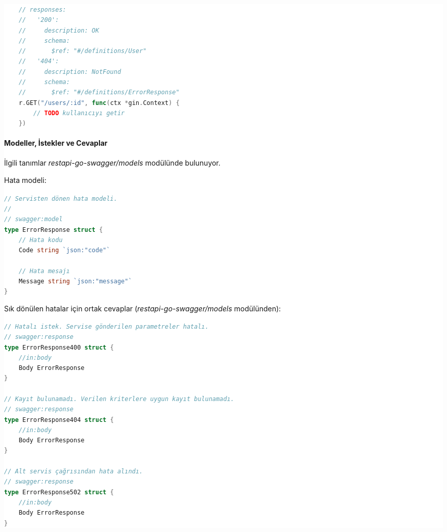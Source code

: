 ```go
	// responses:
	//   '200':
	//     description: OK
	//     schema:
	//       $ref: "#/definitions/User"
	//   '404':
	//     description: NotFound
	//     schema:
	//       $ref: "#/definitions/ErrorResponse"
	r.GET("/users/:id", func(ctx *gin.Context) {
		// TODO kullanıcıyı getir
	})
```

#### Modeller, İstekler ve Cevaplar
İlgili tanımlar *restapi-go-swagger/models* modülünde bulunuyor.

Hata modeli:
```go
// Servisten dönen hata modeli.
//
// swagger:model
type ErrorResponse struct {
	// Hata kodu
	Code string `json:"code"`

	// Hata mesajı
	Message string `json:"message"`
}
```

Sık dönülen hatalar için ortak cevaplar (*restapi-go-swagger/models* modülünden):
```go
// Hatalı istek. Servise gönderilen parametreler hatalı.
// swagger:response
type ErrorResponse400 struct {
	//in:body
	Body ErrorResponse
}

// Kayıt bulunamadı. Verilen kriterlere uygun kayıt bulunamadı.
// swagger:response
type ErrorResponse404 struct {
	//in:body
	Body ErrorResponse
}

// Alt servis çağrısından hata alındı.
// swagger:response
type ErrorResponse502 struct {
	//in:body
	Body ErrorResponse
}
```

